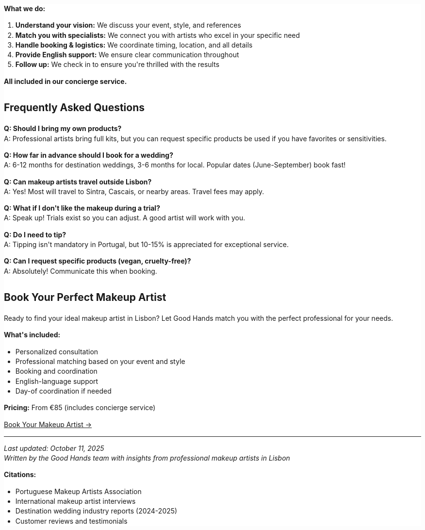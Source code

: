 **What we do:**
1. **Understand your vision:** We discuss your event, style, and references
2. **Match you with specialists:** We connect you with artists who excel in your specific need
3. **Handle booking & logistics:** We coordinate timing, location, and all details
4. **Provide English support:** We ensure clear communication throughout
5. **Follow up:** We check in to ensure you're thrilled with the results

**All included in our concierge service.**

## Frequently Asked Questions

**Q: Should I bring my own products?**  
A: Professional artists bring full kits, but you can request specific products be used if you have favorites or sensitivities.

**Q: How far in advance should I book for a wedding?**  
A: 6-12 months for destination weddings, 3-6 months for local. Popular dates (June-September) book fast!

**Q: Can makeup artists travel outside Lisbon?**  
A: Yes! Most will travel to Sintra, Cascais, or nearby areas. Travel fees may apply.

**Q: What if I don't like the makeup during a trial?**  
A: Speak up! Trials exist so you can adjust. A good artist will work with you.

**Q: Do I need to tip?**  
A: Tipping isn't mandatory in Portugal, but 10-15% is appreciated for exceptional service.

**Q: Can I request specific products (vegan, cruelty-free)?**  
A: Absolutely! Communicate this when booking.

## Book Your Perfect Makeup Artist

Ready to find your ideal makeup artist in Lisbon? Let Good Hands match you with the perfect professional for your needs.

**What's included:**
- Personalized consultation
- Professional matching based on your event and style
- Booking and coordination
- English-language support
- Day-of coordination if needed

**Pricing:** From €85 (includes concierge service)

[Book Your Makeup Artist →](#booking)

---

*Last updated: October 11, 2025*  
*Written by the Good Hands team with insights from professional makeup artists in Lisbon*

**Citations:**
- Portuguese Makeup Artists Association
- International makeup artist interviews
- Destination wedding industry reports (2024-2025)
- Customer reviews and testimonials

